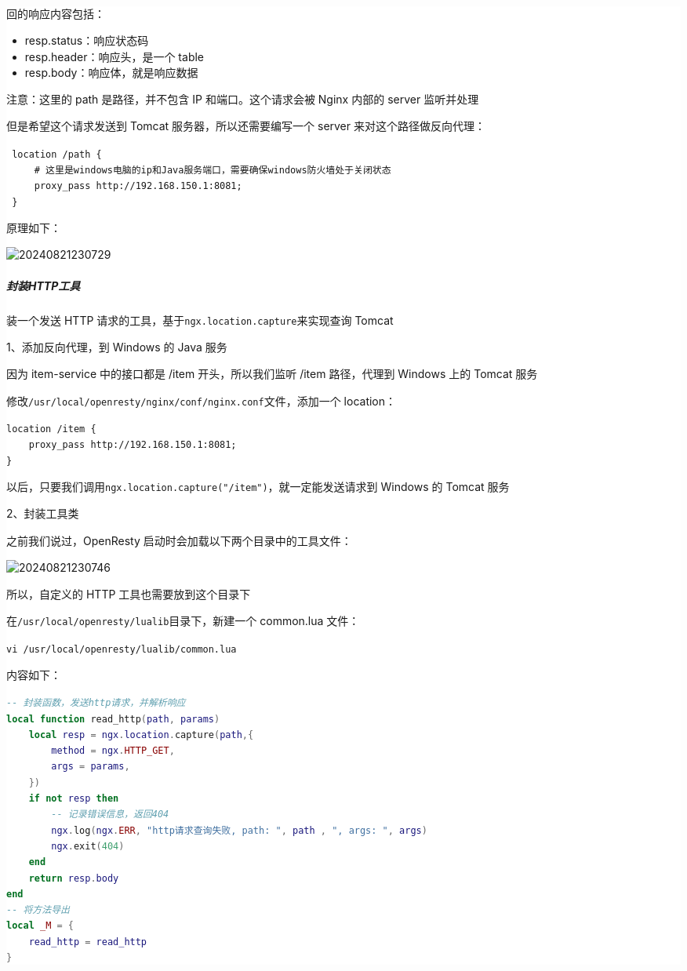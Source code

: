 回的响应内容包括：

- resp.status：响应状态码
- resp.header：响应头，是一个 table
- resp.body：响应体，就是响应数据

注意：这里的 path 是路径，并不包含 IP 和端口。这个请求会被 Nginx 内部的 server 监听并处理

但是希望这个请求发送到 Tomcat 服务器，所以还需要编写一个 server 来对这个路径做反向代理：

```nginx
 location /path {
     # 这里是windows电脑的ip和Java服务端口，需要确保windows防火墙处于关闭状态
     proxy_pass http://192.168.150.1:8081; 
 }
```

原理如下：

![20240821230729](https://blog-1312417182.cos.ap-chengdu.myqcloud.com/blog/20240821230729.png)

##### 封装HTTP工具

装一个发送 HTTP 请求的工具，基于`ngx.location.capture`来实现查询 Tomcat

1、添加反向代理，到 Windows 的 Java 服务

因为 item-service 中的接口都是 /item 开头，所以我们监听 /item 路径，代理到 Windows 上的 Tomcat 服务

修改`/usr/local/openresty/nginx/conf/nginx.conf`文件，添加一个 location：

```nginx
location /item {
    proxy_pass http://192.168.150.1:8081;
}
```

以后，只要我们调用`ngx.location.capture("/item")`，就一定能发送请求到 Windows 的 Tomcat 服务

2、封装工具类

之前我们说过，OpenResty 启动时会加载以下两个目录中的工具文件：

![20240821230746](https://blog-1312417182.cos.ap-chengdu.myqcloud.com/blog/20240821230746.png)

所以，自定义的 HTTP 工具也需要放到这个目录下

在`/usr/local/openresty/lualib`目录下，新建一个 common.lua 文件：

```shell
vi /usr/local/openresty/lualib/common.lua
```

内容如下：

```lua
-- 封装函数，发送http请求，并解析响应
local function read_http(path, params)
    local resp = ngx.location.capture(path,{
        method = ngx.HTTP_GET,
        args = params,
    })
    if not resp then
        -- 记录错误信息，返回404
        ngx.log(ngx.ERR, "http请求查询失败, path: ", path , ", args: ", args)
        ngx.exit(404)
    end
    return resp.body
end
-- 将方法导出
local _M = {  
    read_http = read_http
}  
```